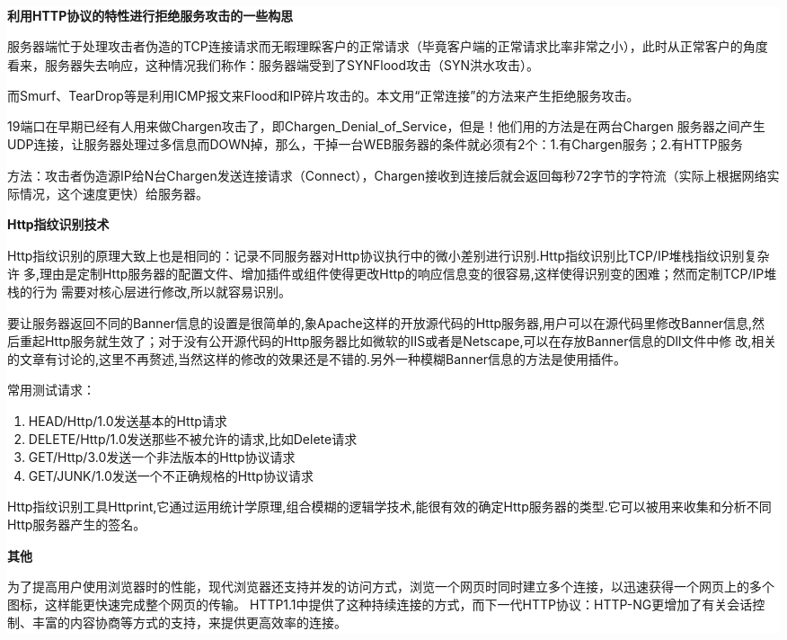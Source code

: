 **利用HTTP协议的特性进行拒绝服务攻击的一些构思**

 服务器端忙于处理攻击者伪造的TCP连接请求而无暇理睬客户的正常请求（毕竟客户端的正常请求比率非常之小），此时从正常客户的角度看来，服务器失去响应，这种情况我们称作：服务器端受到了SYNFlood攻击（SYN洪水攻击）。 

而Smurf、TearDrop等是利用ICMP报文来Flood和IP碎片攻击的。本文用“正常连接”的方法来产生拒绝服务攻击。 

19端口在早期已经有人用来做Chargen攻击了，即Chargen_Denial_of_Service，但是！他们用的方法是在两台Chargen 服务器之间产生UDP连接，让服务器处理过多信息而DOWN掉，那么，干掉一台WEB服务器的条件就必须有2个：1.有Chargen服务；2.有HTTP服务 

方法：攻击者伪造源IP给N台Chargen发送连接请求（Connect），Chargen接收到连接后就会返回每秒72字节的字符流（实际上根据网络实际情况，这个速度更快）给服务器。 

**Http指纹识别技术**

Http指纹识别的原理大致上也是相同的：记录不同服务器对Http协议执行中的微小差别进行识别.Http指纹识别比TCP/IP堆栈指纹识别复杂许 多,理由是定制Http服务器的配置文件、增加插件或组件使得更改Http的响应信息变的很容易,这样使得识别变的困难；然而定制TCP/IP堆栈的行为 需要对核心层进行修改,所以就容易识别。    

要让服务器返回不同的Banner信息的设置是很简单的,象Apache这样的开放源代码的Http服务器,用户可以在源代码里修改Banner信息,然 后重起Http服务就生效了；对于没有公开源代码的Http服务器比如微软的IIS或者是Netscape,可以在存放Banner信息的Dll文件中修 改,相关的文章有讨论的,这里不再赘述,当然这样的修改的效果还是不错的.另外一种模糊Banner信息的方法是使用插件。

 常用测试请求：

1. HEAD/Http/1.0发送基本的Http请求 
2. DELETE/Http/1.0发送那些不被允许的请求,比如Delete请求
3. GET/Http/3.0发送一个非法版本的Http协议请求 
4. GET/JUNK/1.0发送一个不正确规格的Http协议请求 

Http指纹识别工具Httprint,它通过运用统计学原理,组合模糊的逻辑学技术,能很有效的确定Http服务器的类型.它可以被用来收集和分析不同Http服务器产生的签名。 

 **其他**

为了提高用户使用浏览器时的性能，现代浏览器还支持并发的访问方式，浏览一个网页时同时建立多个连接，以迅速获得一个网页上的多个图标，这样能更快速完成整个网页的传输。 HTTP1.1中提供了这种持续连接的方式，而下一代HTTP协议：HTTP-NG更增加了有关会话控制、丰富的内容协商等方式的支持，来提供更高效率的连接。
